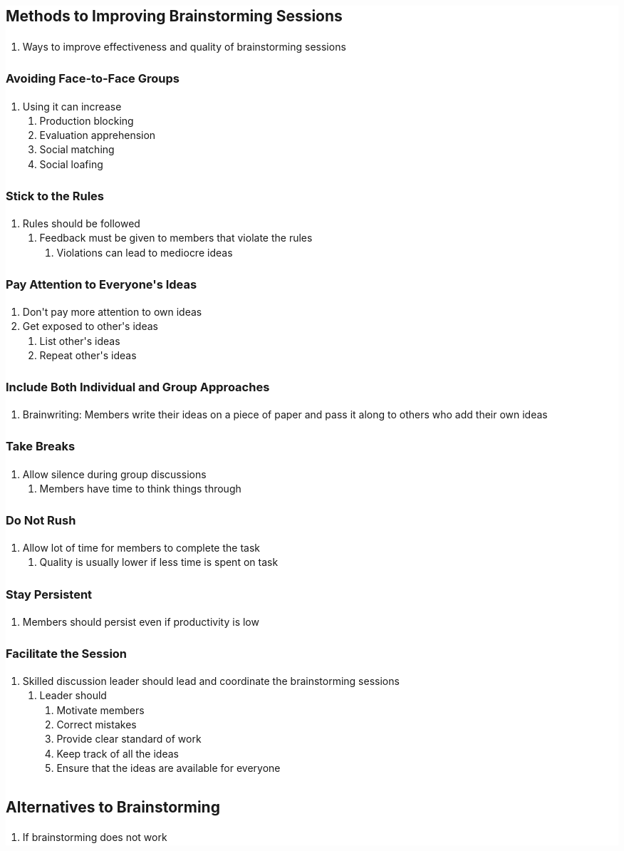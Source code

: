 ## Methods to Improving Brainstorming Sessions ##
1. Ways to improve effectiveness and quality of brainstorming sessions

### Avoiding Face-to-Face Groups ###
1. Using it can increase
	1. Production blocking
	2. Evaluation apprehension
	3. Social matching
	4. Social loafing

### Stick to the Rules ###
1. Rules should be followed
	1. Feedback must be given to members that violate the rules
		1. Violations can lead to mediocre ideas

### Pay Attention to Everyone's Ideas ###
1. Don't pay more attention to own ideas
2. Get exposed to other's ideas
	1. List other's ideas
	2. Repeat other's ideas

### Include Both Individual and Group Approaches ###
1. Brainwriting: Members write their ideas on a piece of paper and pass it along to others who add their own ideas

### Take Breaks ###
1. Allow silence during group discussions
	1. Members have time to think things through

### Do Not Rush ###
1. Allow lot of time for members to complete the task
	1. Quality is usually lower if less time is spent on task

### Stay Persistent ###
1. Members should persist even if productivity is low

### Facilitate the Session ###
1. Skilled discussion leader should lead and coordinate the brainstorming sessions
	1. Leader should
		1. Motivate members
		2. Correct mistakes
		3. Provide clear standard of work
		4. Keep track of all the ideas
		5. Ensure that the ideas are available for everyone

## Alternatives to Brainstorming ##
1. If brainstorming does not work
